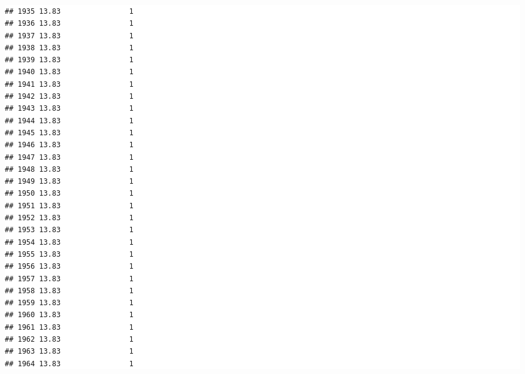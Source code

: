     ## 1935 13.83                1
    ## 1936 13.83                1
    ## 1937 13.83                1
    ## 1938 13.83                1
    ## 1939 13.83                1
    ## 1940 13.83                1
    ## 1941 13.83                1
    ## 1942 13.83                1
    ## 1943 13.83                1
    ## 1944 13.83                1
    ## 1945 13.83                1
    ## 1946 13.83                1
    ## 1947 13.83                1
    ## 1948 13.83                1
    ## 1949 13.83                1
    ## 1950 13.83                1
    ## 1951 13.83                1
    ## 1952 13.83                1
    ## 1953 13.83                1
    ## 1954 13.83                1
    ## 1955 13.83                1
    ## 1956 13.83                1
    ## 1957 13.83                1
    ## 1958 13.83                1
    ## 1959 13.83                1
    ## 1960 13.83                1
    ## 1961 13.83                1
    ## 1962 13.83                1
    ## 1963 13.83                1
    ## 1964 13.83                1